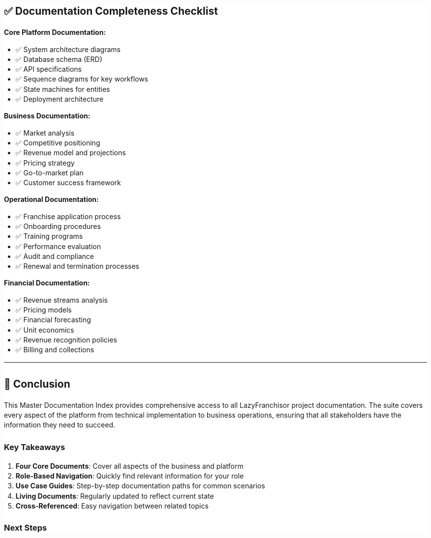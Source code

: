 
## ✅ Documentation Completeness Checklist

**Core Platform Documentation:**
- ✅ System architecture diagrams
- ✅ Database schema (ERD)
- ✅ API specifications
- ✅ Sequence diagrams for key workflows
- ✅ State machines for entities
- ✅ Deployment architecture

**Business Documentation:**
- ✅ Market analysis
- ✅ Competitive positioning
- ✅ Revenue model and projections
- ✅ Pricing strategy
- ✅ Go-to-market plan
- ✅ Customer success framework

**Operational Documentation:**
- ✅ Franchise application process
- ✅ Onboarding procedures
- ✅ Training programs
- ✅ Performance evaluation
- ✅ Audit and compliance
- ✅ Renewal and termination processes

**Financial Documentation:**
- ✅ Revenue streams analysis
- ✅ Pricing models
- ✅ Financial forecasting
- ✅ Unit economics
- ✅ Revenue recognition policies
- ✅ Billing and collections

---

## 🎯 Conclusion

This Master Documentation Index provides comprehensive access to all LazyFranchisor project documentation. The suite covers every aspect of the platform from technical implementation to business operations, ensuring that all stakeholders have the information they need to succeed.

### Key Takeaways

1. **Four Core Documents**: Cover all aspects of the business and platform
2. **Role-Based Navigation**: Quickly find relevant information for your role
3. **Use Case Guides**: Step-by-step documentation paths for common scenarios
4. **Living Documents**: Regularly updated to reflect current state
5. **Cross-Referenced**: Easy navigation between related topics

### Next Steps
